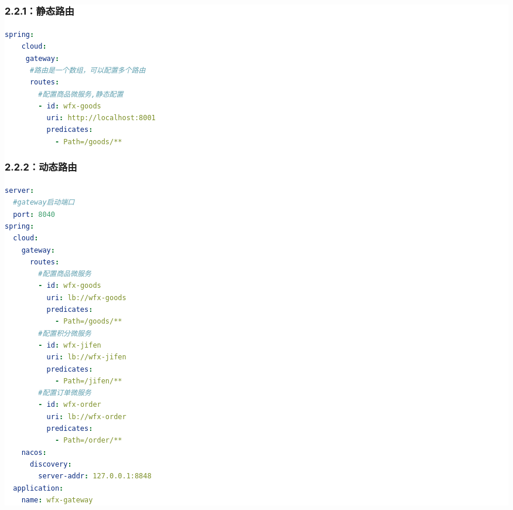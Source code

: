 

### 2.2.1：静态路由



```yml
spring:
    cloud:
     gateway:
      #路由是一个数组，可以配置多个路由
      routes:
        #配置商品微服务,静态配置
        - id: wfx-goods
          uri: http://localhost:8001
          predicates:
            - Path=/goods/**
```







### 2.2.2：动态路由

```yml
server:
  #gateway启动端口
  port: 8040
spring:
  cloud:
    gateway:
      routes:
        #配置商品微服务
        - id: wfx-goods
          uri: lb://wfx-goods
          predicates:
            - Path=/goods/**
        #配置积分微服务
        - id: wfx-jifen
          uri: lb://wfx-jifen
          predicates:
            - Path=/jifen/**
        #配置订单微服务
        - id: wfx-order
          uri: lb://wfx-order
          predicates:
            - Path=/order/**
    nacos:
      discovery:
        server-addr: 127.0.0.1:8848
  application:
    name: wfx-gateway

```
